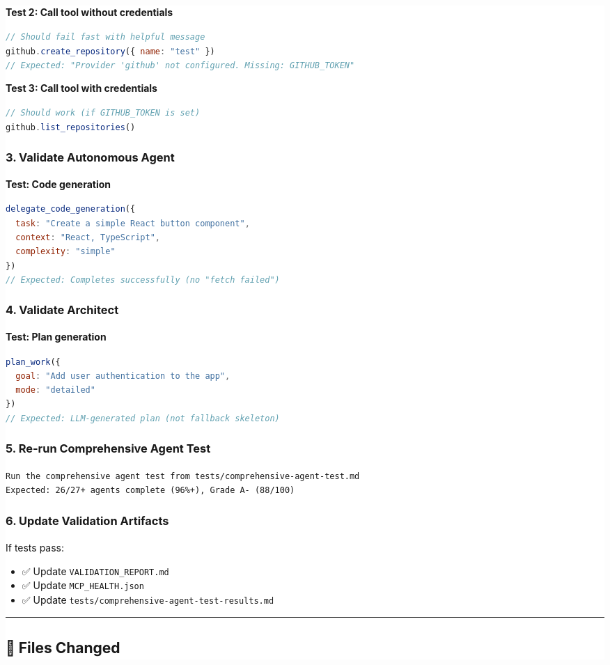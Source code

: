 **Test 2: Call tool without credentials**
```javascript
// Should fail fast with helpful message
github.create_repository({ name: "test" })
// Expected: "Provider 'github' not configured. Missing: GITHUB_TOKEN"
```

**Test 3: Call tool with credentials**
```javascript
// Should work (if GITHUB_TOKEN is set)
github.list_repositories()
```

### 3. Validate Autonomous Agent

**Test: Code generation**
```javascript
delegate_code_generation({
  task: "Create a simple React button component",
  context: "React, TypeScript",
  complexity: "simple"
})
// Expected: Completes successfully (no "fetch failed")
```

### 4. Validate Architect

**Test: Plan generation**
```javascript
plan_work({
  goal: "Add user authentication to the app",
  mode: "detailed"
})
// Expected: LLM-generated plan (not fallback skeleton)
```

### 5. Re-run Comprehensive Agent Test

```
Run the comprehensive agent test from tests/comprehensive-agent-test.md
Expected: 26/27+ agents complete (96%+), Grade A- (88/100)
```

### 6. Update Validation Artifacts

If tests pass:
- ✅ Update `VALIDATION_REPORT.md`
- ✅ Update `MCP_HEALTH.json`
- ✅ Update `tests/comprehensive-agent-test-results.md`

---

## 📝 Files Changed
